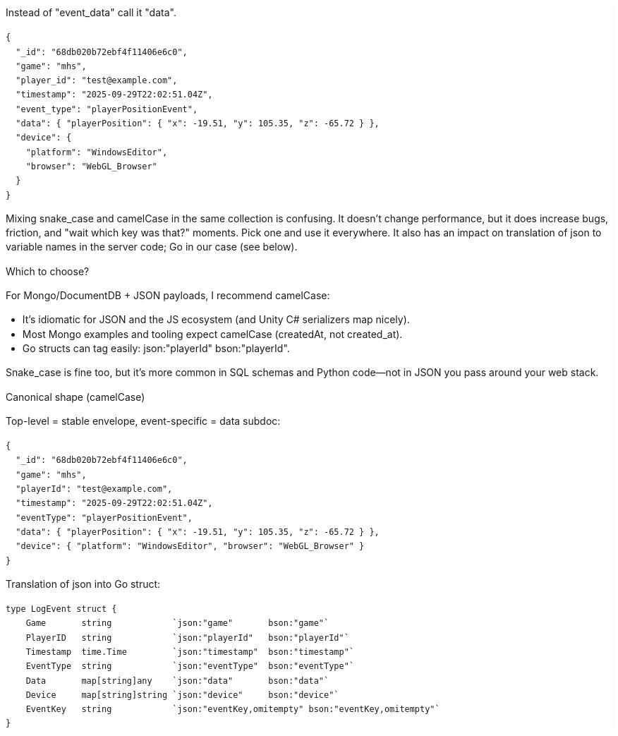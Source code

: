 Instead of "event_data" call it "data".

```
{
  "_id": "68db020b72ebf4f11406e6c0",
  "game": "mhs",
  "player_id": "test@example.com",
  "timestamp": "2025-09-29T22:02:51.04Z",
  "event_type": "playerPositionEvent",
  "data": { "playerPosition": { "x": -19.51, "y": 105.35, "z": -65.72 } },
  "device": { 
  	"platform": "WindowsEditor", 
  	"browser": "WebGL_Browser" 
  }
}
```

Mixing snake_case and camelCase in the same collection is confusing. It doesn’t change performance, but it does increase bugs, friction, and "wait which key was that?" moments. Pick one and use it everywhere. It also has an impact on translation of json to variable names in the server code; Go in our case (see below).

Which to choose?

For Mongo/DocumentDB + JSON payloads, I recommend camelCase:
- It’s idiomatic for JSON and the JS ecosystem (and Unity C# serializers map nicely).
- Most Mongo examples and tooling expect camelCase (createdAt, not created_at).
- Go structs can tag easily: json:"playerId" bson:"playerId".

Snake_case is fine too, but it’s more common in SQL schemas and Python code—not in JSON you pass around your web stack.

Canonical shape (camelCase)

Top-level = stable envelope, event-specific = data subdoc:

```
{
  "_id": "68db020b72ebf4f11406e6c0",
  "game": "mhs",
  "playerId": "test@example.com",
  "timestamp": "2025-09-29T22:02:51.04Z",
  "eventType": "playerPositionEvent",
  "data": { "playerPosition": { "x": -19.51, "y": 105.35, "z": -65.72 } },
  "device": { "platform": "WindowsEditor", "browser": "WebGL_Browser" }
}
```

Translation of json into Go struct:

```
type LogEvent struct {
    Game       string            `json:"game"       bson:"game"`
    PlayerID   string            `json:"playerId"   bson:"playerId"`
    Timestamp  time.Time         `json:"timestamp"  bson:"timestamp"`
    EventType  string            `json:"eventType"  bson:"eventType"`
    Data       map[string]any    `json:"data"       bson:"data"`
    Device     map[string]string `json:"device"     bson:"device"`
    EventKey   string            `json:"eventKey,omitempty" bson:"eventKey,omitempty"`
}
```

